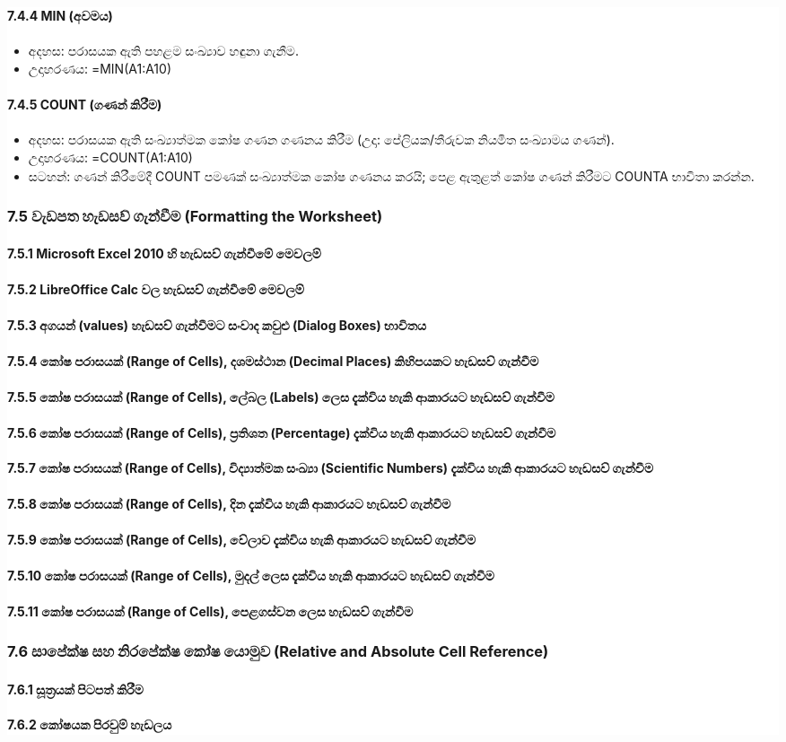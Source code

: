 #### 7.4.4 MIN (අවමය)

- අදහස: පරාසයක ඇති පහළම සංඛ්‍යාව හඳුනා ගැනීම.
- උදාහරණය: =MIN(A1:A10)

#### 7.4.5 COUNT (ගණන් කිරීම)

- අදහස: පරාසයක ඇති සංඛ්‍යාත්මක කෝෂ ගණන ගණනය කිරීම (උදා: පේලියක/තීරුවක නියමිත සංඛ්‍යාමය ගණන්).
- උදාහරණය: =COUNT(A1:A10)
- සටහන්: ගණන් කිරීමේදී COUNT පමණක් සංඛ්‍යාත්මක කෝෂ ගණනය කරයි; පෙළ ඇතුළත් කෝෂ ගණන් කිරීමට COUNTA භාවිතා කරන්න.

### 7.5 වැඩපත හැඩසව් ගැන්වීම (Formatting the Worksheet)

#### 7.5.1 Microsoft Excel 2010 හි හැඩසව් ගැන්වීමේ මෙවලම්

#### 7.5.2 LibreOffice Calc වල හැඩසව් ගැන්වීමේ මෙවලම්

#### 7.5.3 අගයන් (values) හැඩසව් ගැන්වීමට සංවාද කවුළු (Dialog Boxes) භාවිතය

#### 7.5.4 කෝෂ පරාසයක් (Range of Cells), දශමස්ථාන (Decimal Places) කිහිපයකට හැඩසව් ගැන්වීම

#### 7.5.5 කෝෂ පරාසයක් (Range of Cells), ලේබල (Labels) ලෙස දැක්විය හැකි ආකාරයට හැඩසව් ගැන්වීම

#### 7.5.6 කෝෂ පරාසයක් (Range of Cells), ප්‍රතිශත (Percentage) දැක්විය හැකි ආකාරයට හැඩසව් ගැන්වීම

#### 7.5.7 කෝෂ පරාසයක් (Range of Cells), විද්‍යාත්මක සංඛ්‍යා (Scientific Numbers) දැක්විය හැකි ආකාරයට හැඩසව් ගැන්වීම

#### 7.5.8 කෝෂ පරාසයක් (Range of Cells), දින දැක්විය හැකි ආකාරයට හැඩසව් ගැන්වීම

#### 7.5.9 කෝෂ පරාසයක් (Range of Cells), වේලාව දැක්විය හැකි ආකාරයට හැඩසව් ගැන්වීම

#### 7.5.10 කෝෂ පරාසයක් (Range of Cells), මුදල් ලෙස දැක්විය හැකි ආකාරයට හැඩසව් ගැන්වීම

#### 7.5.11 කෝෂ පරාසයක් (Range of Cells), පෙළගස්වන ලෙස හැඩසව් ගැන්වීම

### 7.6 සාපේක්ෂ සහ නිරපේක්ෂ කෝෂ යොමුව (Relative and Absolute Cell Reference)

#### 7.6.1 සූත්‍රයක් පිටපත් කිරීම

#### 7.6.2 කෝෂයක පිරවුම් හැඩලය

